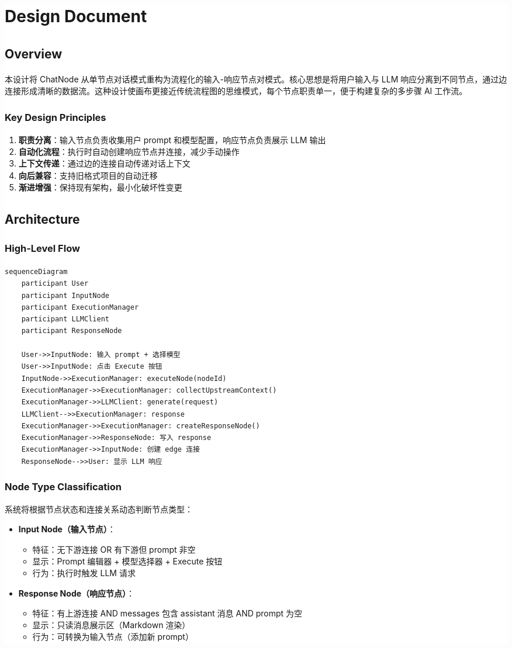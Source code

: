 # Design Document

## Overview

本设计将 ChatNode 从单节点对话模式重构为流程化的输入-响应节点对模式。核心思想是将用户输入与 LLM 响应分离到不同节点，通过边连接形成清晰的数据流。这种设计使画布更接近传统流程图的思维模式，每个节点职责单一，便于构建复杂的多步骤 AI 工作流。

### Key Design Principles

1. **职责分离**：输入节点负责收集用户 prompt 和模型配置，响应节点负责展示 LLM 输出
2. **自动化流程**：执行时自动创建响应节点并连接，减少手动操作
3. **上下文传递**：通过边的连接自动传递对话上下文
4. **向后兼容**：支持旧格式项目的自动迁移
5. **渐进增强**：保持现有架构，最小化破坏性变更

## Architecture

### High-Level Flow

```mermaid
sequenceDiagram
    participant User
    participant InputNode
    participant ExecutionManager
    participant LLMClient
    participant ResponseNode
    
    User->>InputNode: 输入 prompt + 选择模型
    User->>InputNode: 点击 Execute 按钮
    InputNode->>ExecutionManager: executeNode(nodeId)
    ExecutionManager->>ExecutionManager: collectUpstreamContext()
    ExecutionManager->>LLMClient: generate(request)
    LLMClient-->>ExecutionManager: response
    ExecutionManager->>ExecutionManager: createResponseNode()
    ExecutionManager->>ResponseNode: 写入 response
    ExecutionManager->>InputNode: 创建 edge 连接
    ResponseNode-->>User: 显示 LLM 响应
```

### Node Type Classification

系统将根据节点状态和连接关系动态判断节点类型：

- **Input Node（输入节点）**：
  - 特征：无下游连接 OR 有下游但 prompt 非空
  - 显示：Prompt 编辑器 + 模型选择器 + Execute 按钮
  - 行为：执行时触发 LLM 请求

- **Response Node（响应节点）**：
  - 特征：有上游连接 AND messages 包含 assistant 消息 AND prompt 为空
  - 显示：只读消息展示区（Markdown 渲染）
  - 行为：可转换为输入节点（添加新 prompt）
